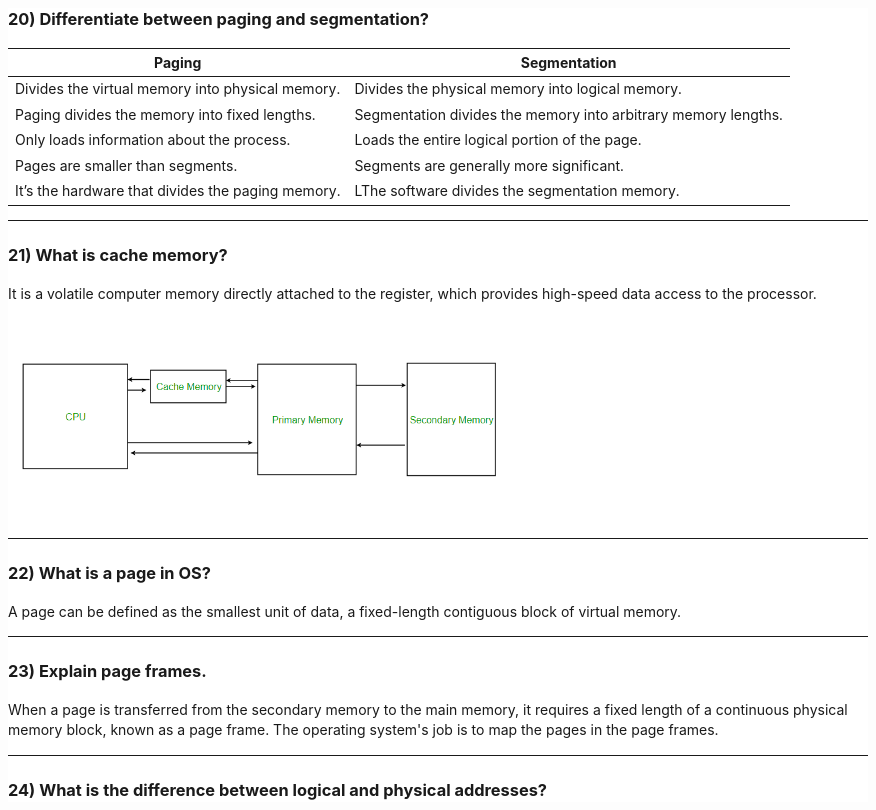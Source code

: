 
### 20) Differentiate between paging and segmentation?


| Paging | Segmentation | 
| ------------- |-------------| 
| Divides the virtual memory into physical memory.   | Divides the physical memory into logical memory. | 
| Paging divides the memory into fixed lengths.  | Segmentation divides the memory into arbitrary memory lengths.   |  
| Only loads information about the process. | Loads the entire logical portion of the page.     |  
| Pages are smaller than segments. | Segments are generally more significant.    |  
| It’s the hardware that divides the paging memory. | LThe software divides the segmentation memory.  |  

---

### 21) What is cache memory?
It is a volatile computer memory directly attached to the register, which provides high-speed data access to the processor.

<img src="/assets/images/cache.png" width="500" height="200">

---

### 22) What is a page in OS?
A page can be defined as the smallest unit of data, a fixed-length contiguous block of virtual memory.

---

### 23) Explain page frames.
When a page is transferred from the secondary memory to the main memory, it requires a fixed length of a continuous physical memory block, known as a page frame. The operating system's job is to map the pages in the page frames.

---


### 24) What is the difference between logical and physical addresses?
